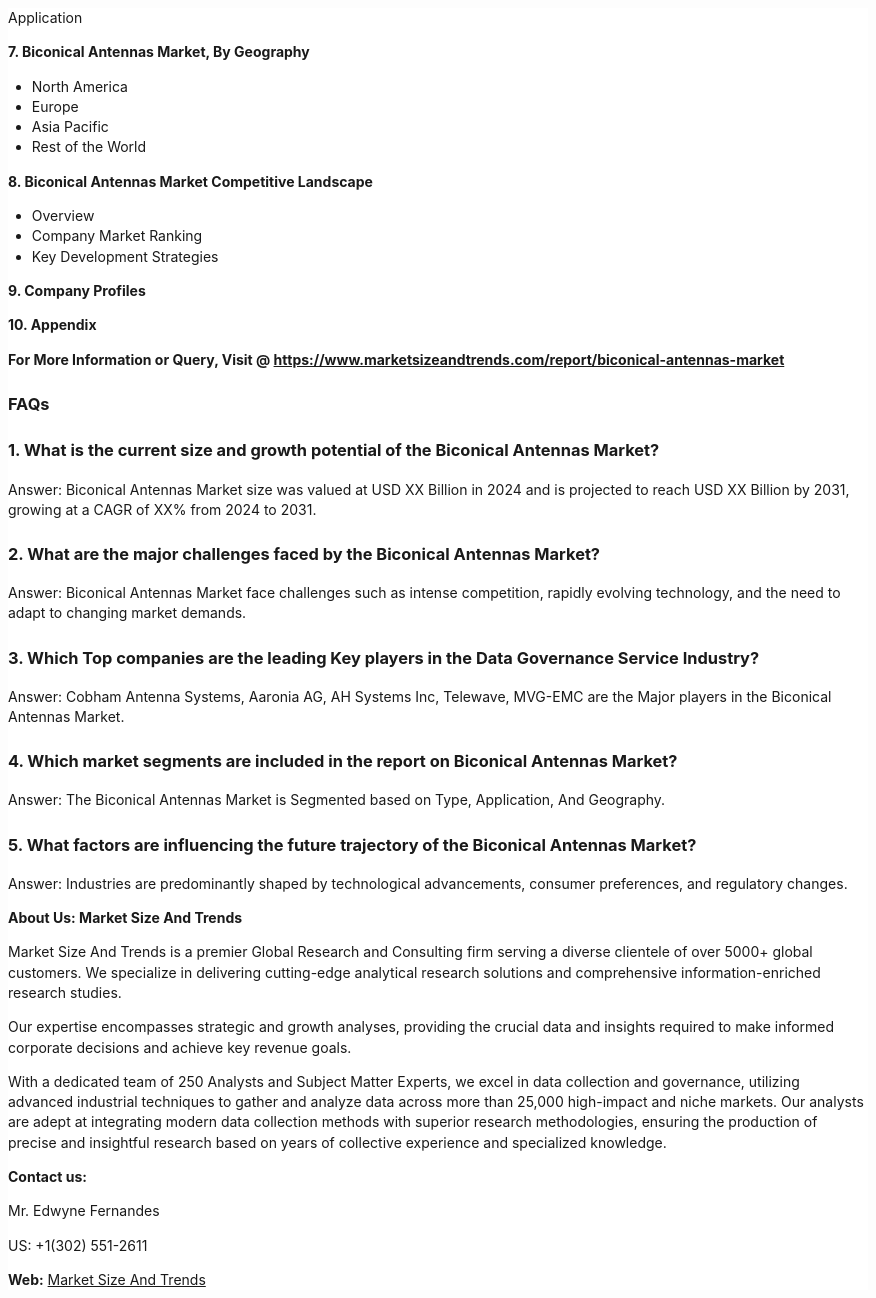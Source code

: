 Application</span></strong></p></div><div class="" data-test-id=""><p><strong><span class="">7. Biconical Antennas Market, By Geography</span></strong></p></div><div class="" data-test-id=""><ul><li><span class="">North America</span></li><li><span class="">Europe</span></li><li><span class="">Asia Pacific</span></li><li><span class="">Rest of the World</span></li></ul></div><div class="" data-test-id=""><p><strong><span class="">8. Biconical Antennas Market Competitive Landscape</span></strong></p></div><div class="" data-test-id=""><ul><li><span class="">Overview</span></li><li><span class="">Company Market Ranking</span></li><li><span class="">Key Development Strategies</span></li></ul></div><div class="" data-test-id=""><p><strong><span class="">9. Company Profiles</span></strong></p></div><div class="" data-test-id=""><p><strong><span class="">10. Appendix</span></strong></p></div><div class="" data-test-id=""><p><strong><span class="">For More Information or Query, Visit @ <a href="https://www.marketsizeandtrends.com/report/biconical-antennas-market" target="_blank">https://www.marketsizeandtrends.com/report/biconical-antennas-market</a></span></strong></p></div><div class="" data-test-id=""><div class="article-main__content" data-test-id="publishing-text-block"><h3><strong><span class="">FAQs</span></strong></h3></div><div class="article-main__content" data-test-id="publishing-text-block"><h3><span class="">1. What is the current size and growth potential of the Biconical Antennas Market?</span></h3></div><div class="article-main__content" data-test-id="publishing-text-block"><p><span class="font-[700]">Answer</span><span class="">: Biconical Antennas Market size was valued at USD XX Billion in 2024 and is projected to reach USD XX Billion by 2031, growing at a CAGR of XX% from 2024 to 2031.</span></p></div><div class="article-main__content" data-test-id="publishing-text-block"><h3><span class="">2. What are the major challenges faced by the Biconical Antennas Market?</span></h3></div><div class="article-main__content" data-test-id="publishing-text-block"><p><span class="font-[700]">Answer</span><span class="">: Biconical Antennas Market face challenges such as intense competition, rapidly evolving technology, and the need to adapt to changing market demands.</span></p></div><div class="article-main__content" data-test-id="publishing-text-block"><h3><span class="">3. Which Top companies are the leading Key players in the Data Governance Service Industry?</span></h3></div><div class="article-main__content" data-test-id="publishing-text-block"><p><span class="font-[700]">Answer</span><span class="">: Cobham Antenna Systems, Aaronia AG, AH Systems Inc, Telewave, MVG-EMC are the Major players in the Biconical Antennas Market.</span></p></div><div class="article-main__content" data-test-id="publishing-text-block"><h3><span class="">4. Which market segments are included in the report on Biconical Antennas Market?</span></h3></div><div class="article-main__content" data-test-id="publishing-text-block"><p><span class="font-[700]">Answer</span><span class="">: The Biconical Antennas Market is Segmented based on Type, Application, And Geography.</span></p></div><div class="article-main__content" data-test-id="publishing-text-block"><h3><span class="">5. What factors are influencing the future trajectory of the Biconical Antennas Market?</span></h3></div><div class="article-main__content" data-test-id="publishing-text-block"><p><span class="font-[700]">Answer:</span><span class="">&nbsp;Industries are predominantly shaped by technological advancements, consumer preferences, and regulatory changes.</span></p></div><p><strong><span class="">About Us: Market Size And Trends</span></strong></p></div><div class="" data-test-id=""><p><span class="">Market Size And Trends is a premier Global Research and Consulting firm serving a diverse clientele of over 5000+ global customers. We specialize in delivering cutting-edge analytical research solutions and comprehensive information-enriched research studies.</span></p></div><div class="" data-test-id=""><p><span class="">Our expertise encompasses strategic and growth analyses, providing the crucial data and insights required to make informed corporate decisions and achieve key revenue goals.</span></p></div><div class="" data-test-id=""><p><span class="">With a dedicated team of 250 Analysts and Subject Matter Experts, we excel in data collection and governance, utilizing advanced industrial techniques to gather and analyze data across more than 25,000 high-impact and niche markets. Our analysts are adept at integrating modern data collection methods with superior research methodologies, ensuring the production of precise and insightful research based on years of collective experience and specialized knowledge.</span></p></div><div class="" data-test-id=""><p><strong><span class="">Contact us:</span></strong></p></div><div class="" data-test-id=""><p><span class="">Mr. Edwyne Fernandes</span></p></div><div class="" data-test-id=""><p><span class="">US: +1(302) 551-2611<br /></span></p><p><span class=""><strong>Web:</strong> <a href="https://www.marketsizeandtrends.com/" target="_blank">Market Size And Trends</a></span></p></div>
